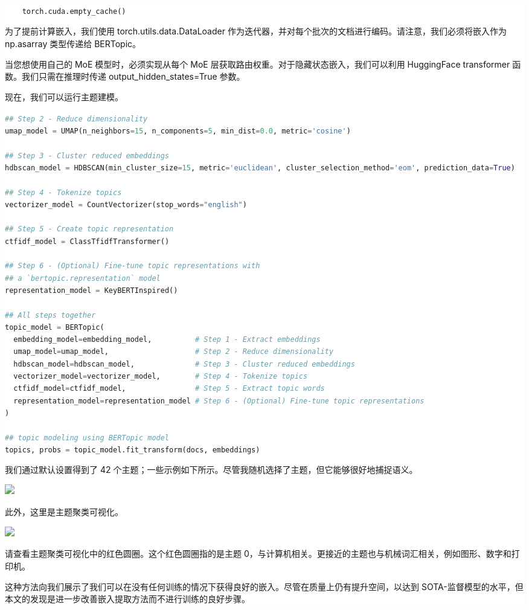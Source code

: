 ```python
    torch.cuda.empty_cache()
```

为了提前计算嵌入，我们使用 torch.utils.data.DataLoader 作为迭代器，并对每个批次的文档进行编码。请注意，我们必须将嵌入作为 np.asarray 类型传递给 BERTopic。

当您想使用自己的 MoE 模型时，必须实现从每个 MoE 层获取路由权重。对于隐藏状态嵌入，我们可以利用 HuggingFace transformer 函数。我们只需在推理时传递 output\_hidden\_states\=True 参数。

现在，我们可以运行主题建模。

```python
## Step 2 - Reduce dimensionality
umap_model = UMAP(n_neighbors=15, n_components=5, min_dist=0.0, metric='cosine')

## Step 3 - Cluster reduced embeddings
hdbscan_model = HDBSCAN(min_cluster_size=15, metric='euclidean', cluster_selection_method='eom', prediction_data=True)

## Step 4 - Tokenize topics
vectorizer_model = CountVectorizer(stop_words="english")

## Step 5 - Create topic representation
ctfidf_model = ClassTfidfTransformer()

## Step 6 - (Optional) Fine-tune topic representations with 
## a `bertopic.representation` model
representation_model = KeyBERTInspired()

## All steps together
topic_model = BERTopic(
  embedding_model=embedding_model,          # Step 1 - Extract embeddings
  umap_model=umap_model,                    # Step 2 - Reduce dimensionality
  hdbscan_model=hdbscan_model,              # Step 3 - Cluster reduced embeddings
  vectorizer_model=vectorizer_model,        # Step 4 - Tokenize topics
  ctfidf_model=ctfidf_model,                # Step 5 - Extract topic words
  representation_model=representation_model # Step 6 - (Optional) Fine-tune topic representations
)

## topic modeling using BERTopic model
topics, probs = topic_model.fit_transform(docs, embeddings)
```

我们通过默认设置得到了 42 个主题；一些示例如下所示。尽管我随机选择了主题，但它能够很好地捕捉语义。

![](https://images.weserv.nl/?url=https://cdn-images-1.readmedium.com/v2/resize:fit:800/1*VIaKHU-PSuTPzOUKDFbwOw.png)

此外，这里是主题聚类可视化。

![](https://images.weserv.nl/?url=https://cdn-images-1.readmedium.com/v2/resize:fit:800/1*KYAUOe2qEAv-ihq2S2dM0A.png)

请查看主题聚类可视化中的红色圆圈。这个红色圆圈指的是主题 0，与计算机相关。更接近的主题也与机械词汇相关，例如图形、数字和打印机。

这种方法向我们展示了我们可以在没有任何训练的情况下获得良好的嵌入。尽管在质量上仍有提升空间，以达到 SOTA\-监督模型的水平，但本文的发现是进一步改善嵌入提取方法而不进行训练的良好步骤。
